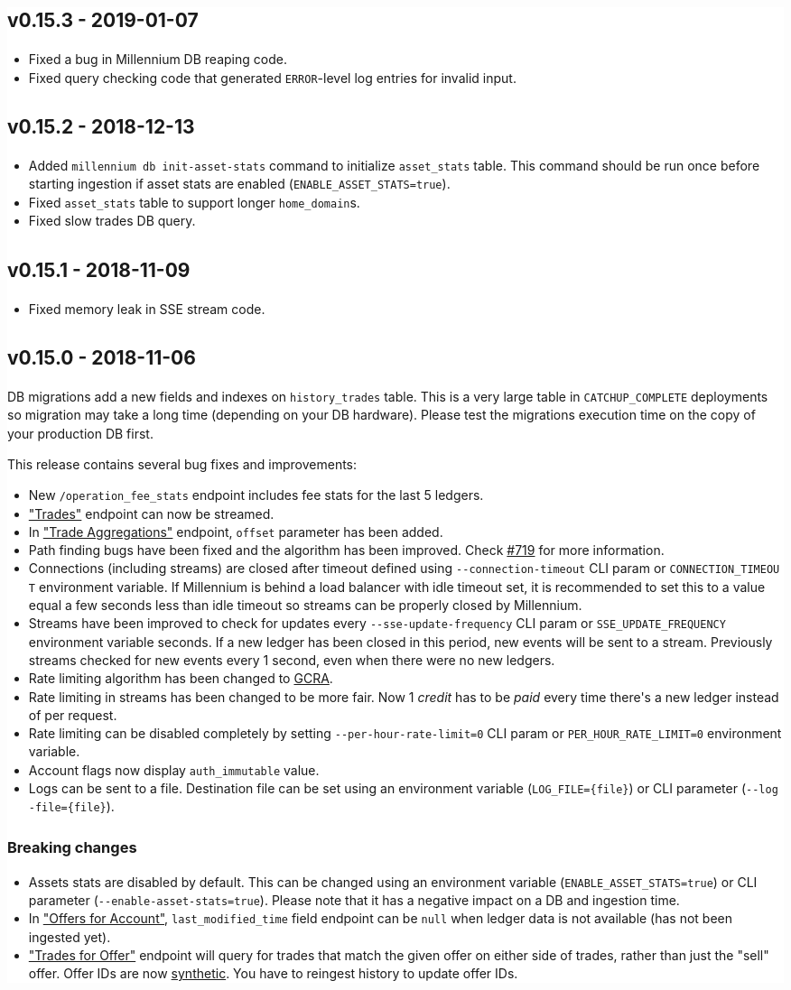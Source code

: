 ## v0.15.3 - 2019-01-07

* Fixed a bug in Millennium DB reaping code.
* Fixed query checking code that generated `ERROR`-level log entries for invalid input.

## v0.15.2 - 2018-12-13

* Added `millennium db init-asset-stats` command to initialize `asset_stats` table. This command should be run once before starting ingestion if asset stats are enabled (`ENABLE_ASSET_STATS=true`).
* Fixed `asset_stats` table to support longer `home_domain`s.
* Fixed slow trades DB query.

## v0.15.1 - 2018-11-09

* Fixed memory leak in SSE stream code.

## v0.15.0 - 2018-11-06

DB migrations add a new fields and indexes on `history_trades` table. This is a very large table in `CATCHUP_COMPLETE` deployments so migration may take a long time (depending on your DB hardware). Please test the migrations execution time on the copy of your production DB first.

This release contains several bug fixes and improvements:

* New `/operation_fee_stats` endpoint includes fee stats for the last 5 ledgers.
* ["Trades"](https://www.aiblocks.io/developers/millennium/reference/endpoints/trades.html) endpoint can now be streamed.
* In ["Trade Aggregations"](https://www.aiblocks.io/developers/millennium/reference/endpoints/trade_aggregations.html) endpoint, `offset` parameter has been added.
* Path finding bugs have been fixed and the algorithm has been improved. Check [#719](https://github.com/aiblocks/go/pull/719) for more information.
* Connections (including streams) are closed after timeout defined using `--connection-timeout` CLI param or `CONNECTION_TIMEOUT` environment variable. If Millennium is behind a load balancer with idle timeout set, it is recommended to set this to a value equal a few seconds less than idle timeout so streams can be properly closed by Millennium.
* Streams have been improved to check for updates every `--sse-update-frequency` CLI param or `SSE_UPDATE_FREQUENCY` environment variable seconds. If a new ledger has been closed in this period, new events will be sent to a stream. Previously streams checked for new events every 1 second, even when there were no new ledgers.
* Rate limiting algorithm has been changed to [GCRA](https://brandur.org/rate-limiting#gcra).
* Rate limiting in streams has been changed to be more fair. Now 1 *credit* has to be *paid* every time there's a new ledger instead of per request.
* Rate limiting can be disabled completely by setting `--per-hour-rate-limit=0` CLI param or `PER_HOUR_RATE_LIMIT=0` environment variable.
* Account flags now display `auth_immutable` value.
* Logs can be sent to a file. Destination file can be set using an environment variable (`LOG_FILE={file}`) or CLI parameter (`--log-file={file}`).

### Breaking changes

* Assets stats are disabled by default. This can be changed using an environment variable (`ENABLE_ASSET_STATS=true`) or CLI parameter (`--enable-asset-stats=true`). Please note that it has a negative impact on a DB and ingestion time.
* In ["Offers for Account"](https://www.aiblocks.io/developers/millennium/reference/endpoints/offers-for-account.html), `last_modified_time` field  endpoint can be `null` when ledger data is not available (has not been ingested yet).
* ["Trades for Offer"](https://www.aiblocks.io/developers/millennium/reference/endpoints/trades-for-offer.html) endpoint will query for trades that match the given offer on either side of trades, rather than just the "sell" offer. Offer IDs are now [synthetic](https://www.aiblocks.io/developers/millennium/reference/resources/trade.html#synthetic-offer-ids). You have to reingest history to update offer IDs.
